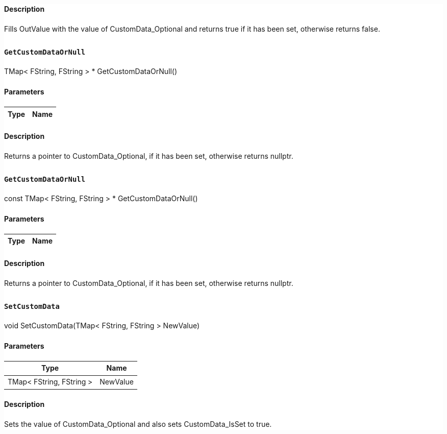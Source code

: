 #### Description

Fills OutValue with the value of CustomData_Optional and returns true if it has been set, otherwise returns false.




### `GetCustomDataOrNull` <a id="structFRHAPI__SessionPlayer_1a44de6cafe64a30947bb032a3dc6cb4f4"></a>

TMap< FString, FString > * GetCustomDataOrNull()

#### Parameters

| Type | Name |
|------|------|

#### Description

Returns a pointer to CustomData_Optional, if it has been set, otherwise returns nullptr.




### `GetCustomDataOrNull` <a id="structFRHAPI__SessionPlayer_1a89a25ab11203738ea71a04923ee52078"></a>

const TMap< FString, FString > * GetCustomDataOrNull()

#### Parameters

| Type | Name |
|------|------|

#### Description

Returns a pointer to CustomData_Optional, if it has been set, otherwise returns nullptr.




### `SetCustomData` <a id="structFRHAPI__SessionPlayer_1a12ea2cec1d05e710a554a0eb60d65d51"></a>

void SetCustomData(TMap< FString, FString > NewValue)

#### Parameters

| Type | Name |
|------|------|
|TMap< FString, FString >|NewValue|

#### Description

Sets the value of CustomData_Optional and also sets CustomData_IsSet to true.



